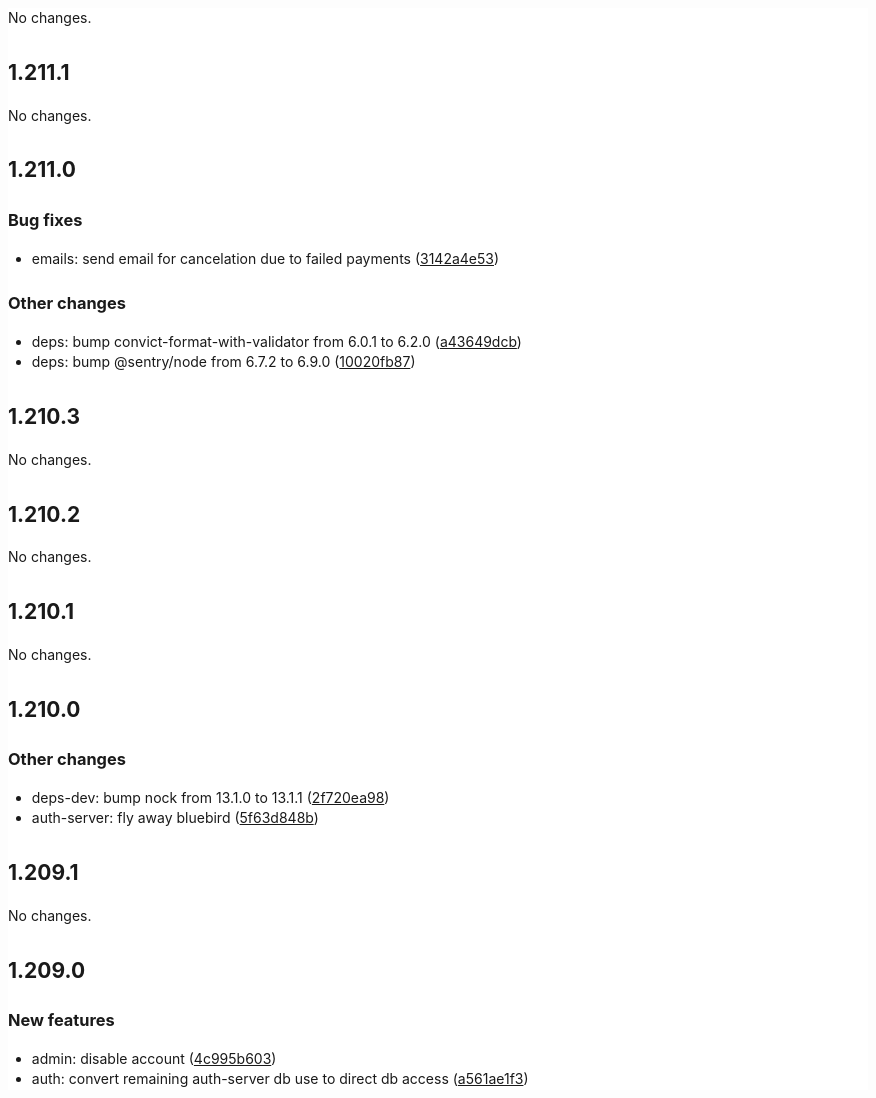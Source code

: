 No changes.

## 1.211.1

No changes.

## 1.211.0

### Bug fixes

- emails: send email for cancelation due to failed payments ([3142a4e53](https://github.com/mozilla/fxa/commit/3142a4e53))

### Other changes

- deps: bump convict-format-with-validator from 6.0.1 to 6.2.0 ([a43649dcb](https://github.com/mozilla/fxa/commit/a43649dcb))
- deps: bump @sentry/node from 6.7.2 to 6.9.0 ([10020fb87](https://github.com/mozilla/fxa/commit/10020fb87))

## 1.210.3

No changes.

## 1.210.2

No changes.

## 1.210.1

No changes.

## 1.210.0

### Other changes

- deps-dev: bump nock from 13.1.0 to 13.1.1 ([2f720ea98](https://github.com/mozilla/fxa/commit/2f720ea98))
- auth-server: fly away bluebird ([5f63d848b](https://github.com/mozilla/fxa/commit/5f63d848b))

## 1.209.1

No changes.

## 1.209.0

### New features

- admin: disable account ([4c995b603](https://github.com/mozilla/fxa/commit/4c995b603))
- auth: convert remaining auth-server db use to direct db access ([a561ae1f3](https://github.com/mozilla/fxa/commit/a561ae1f3))
